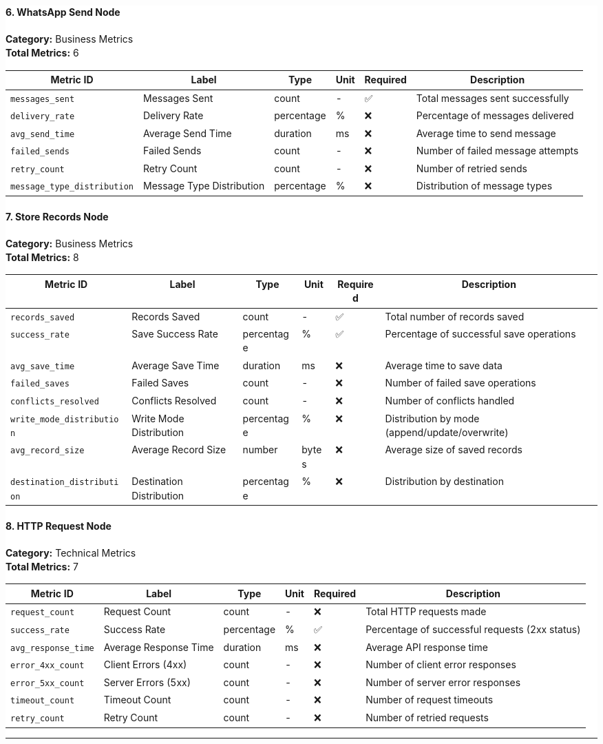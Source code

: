 #### 6. WhatsApp Send Node
**Category:** Business Metrics  
**Total Metrics:** 6

| Metric ID | Label | Type | Unit | Required | Description |
|-----------|-------|------|------|----------|-------------|
| `messages_sent` | Messages Sent | count | - | ✅ | Total messages sent successfully |
| `delivery_rate` | Delivery Rate | percentage | % | ❌ | Percentage of messages delivered |
| `avg_send_time` | Average Send Time | duration | ms | ❌ | Average time to send message |
| `failed_sends` | Failed Sends | count | - | ❌ | Number of failed message attempts |
| `retry_count` | Retry Count | count | - | ❌ | Number of retried sends |
| `message_type_distribution` | Message Type Distribution | percentage | % | ❌ | Distribution of message types |

#### 7. Store Records Node
**Category:** Business Metrics  
**Total Metrics:** 8

| Metric ID | Label | Type | Unit | Required | Description |
|-----------|-------|------|------|----------|-------------|
| `records_saved` | Records Saved | count | - | ✅ | Total number of records saved |
| `success_rate` | Save Success Rate | percentage | % | ✅ | Percentage of successful save operations |
| `avg_save_time` | Average Save Time | duration | ms | ❌ | Average time to save data |
| `failed_saves` | Failed Saves | count | - | ❌ | Number of failed save operations |
| `conflicts_resolved` | Conflicts Resolved | count | - | ❌ | Number of conflicts handled |
| `write_mode_distribution` | Write Mode Distribution | percentage | % | ❌ | Distribution by mode (append/update/overwrite) |
| `avg_record_size` | Average Record Size | number | bytes | ❌ | Average size of saved records |
| `destination_distribution` | Destination Distribution | percentage | % | ❌ | Distribution by destination |

#### 8. HTTP Request Node
**Category:** Technical Metrics  
**Total Metrics:** 7

| Metric ID | Label | Type | Unit | Required | Description |
|-----------|-------|------|------|----------|-------------|
| `request_count` | Request Count | count | - | ❌ | Total HTTP requests made |
| `success_rate` | Success Rate | percentage | % | ✅ | Percentage of successful requests (2xx status) |
| `avg_response_time` | Average Response Time | duration | ms | ❌ | Average API response time |
| `error_4xx_count` | Client Errors (4xx) | count | - | ❌ | Number of client error responses |
| `error_5xx_count` | Server Errors (5xx) | count | - | ❌ | Number of server error responses |
| `timeout_count` | Timeout Count | count | - | ❌ | Number of request timeouts |
| `retry_count` | Retry Count | count | - | ❌ | Number of retried requests |

---